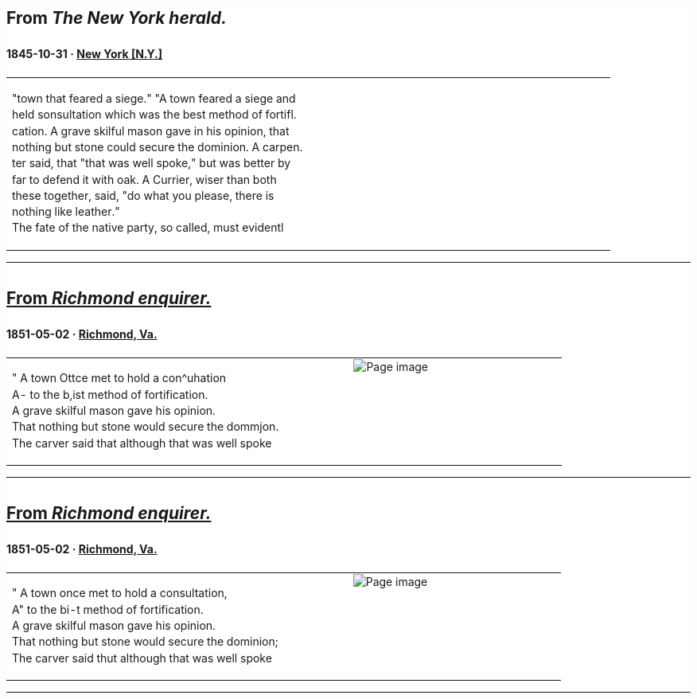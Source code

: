 
## From _The New York herald._

#### 1845-10-31 &middot; [New York [N.Y.]](http://dbpedia.org/resource/New_York_City)

<table style="width: 100%;"><tr><td style="width: 50%">

  
&quot;town that feared a siege.&quot; &quot;A town feared a siege and  
held sonsultation which was the best method of fortifl.  
cation. A grave skilful mason gave in his opinion, that  
nothing but stone could secure the dominion. A carpen.­  
ter said, that &quot;that was well spoke,&quot; but was better by  
far to defend it with oak. A Currier, wiser than both  
these together, said, &quot;do what you please, there is  
nothing like leather.&quot;  
The fate of the native party, so called, must evidentl
</td></tr></table>

---

## [From _Richmond enquirer._](https://chroniclingamerica.loc.gov/lccn/sn84024735/1851-05-02/ed-1/seq-13)

#### 1851-05-02 &middot; [Richmond, Va.](http://dbpedia.org/resource/Richmond%2C_Virginia)

<table style="width: 100%;"><tr><td style="width: 50%">

  
&quot; A town Ottce met to hold a con^uhation  
A- to the b,ist method of fortification.  
A grave skilful mason gave his opinion.  
That nothing but stone would secure the dommjon.  
The carver said that although that was well spoke
</td><td style="width: 50%; max-height: 75%; margin: auto; display: block;">
<img alt="Page image" src="https://chroniclingamerica.loc.gov/iiif/2/vi_blass_ver01%2Fdata%2Fsn84024735%2F00415664321%2F1851050201%2F0198.jp2/pct:18.248821,76.311549,13.163325,2.220289/!600,600/0/default.jpg"/>
</td>
</tr></table>

---

## [From _Richmond enquirer._](https://chroniclingamerica.loc.gov/lccn/sn84024735/1851-05-02/ed-1/seq-14)

#### 1851-05-02 &middot; [Richmond, Va.](http://dbpedia.org/resource/Richmond%2C_Virginia)

<table style="width: 100%;"><tr><td style="width: 50%">

  
&quot; A town once met to hold a consultation,  
A&quot; to the bi-t method of fortification.  
A grave skilful mason gave his opinion.  
That nothing but stone would secure the dominion;  
The carver said thut although that was well spoke
</td><td style="width: 50%; max-height: 75%; margin: auto; display: block;">
<img alt="Page image" src="https://chroniclingamerica.loc.gov/iiif/2/vi_blass_ver01%2Fdata%2Fsn84024735%2F00415664321%2F1851050201%2F0199.jp2/pct:18.004085,76.411949,13.062932,2.184678/!600,600/0/default.jpg"/>
</td>
</tr></table>

---